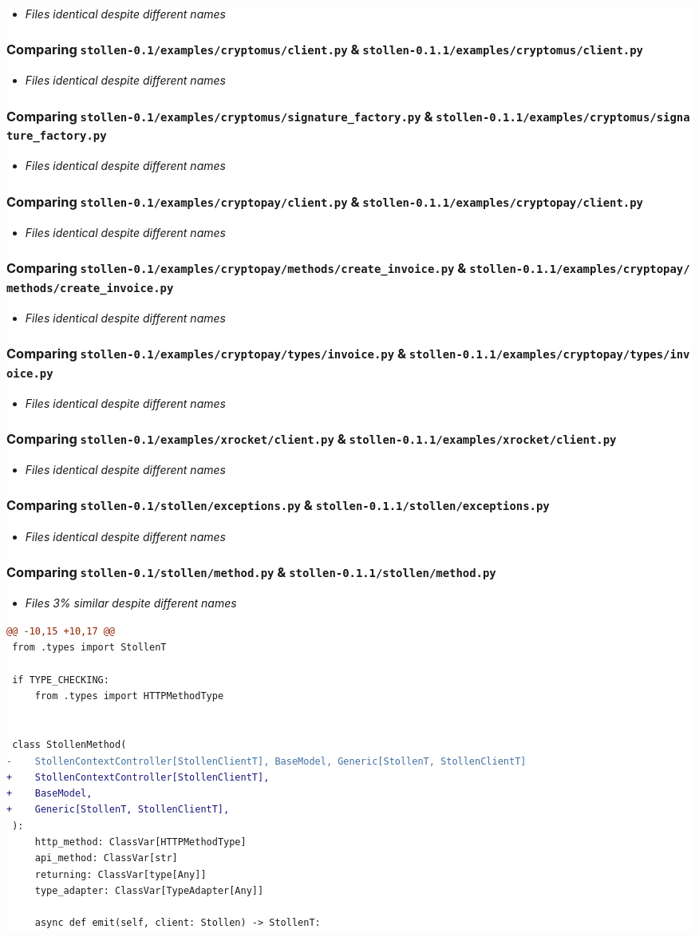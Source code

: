  * *Files identical despite different names*

### Comparing `stollen-0.1/examples/cryptomus/client.py` & `stollen-0.1.1/examples/cryptomus/client.py`

 * *Files identical despite different names*

### Comparing `stollen-0.1/examples/cryptomus/signature_factory.py` & `stollen-0.1.1/examples/cryptomus/signature_factory.py`

 * *Files identical despite different names*

### Comparing `stollen-0.1/examples/cryptopay/client.py` & `stollen-0.1.1/examples/cryptopay/client.py`

 * *Files identical despite different names*

### Comparing `stollen-0.1/examples/cryptopay/methods/create_invoice.py` & `stollen-0.1.1/examples/cryptopay/methods/create_invoice.py`

 * *Files identical despite different names*

### Comparing `stollen-0.1/examples/cryptopay/types/invoice.py` & `stollen-0.1.1/examples/cryptopay/types/invoice.py`

 * *Files identical despite different names*

### Comparing `stollen-0.1/examples/xrocket/client.py` & `stollen-0.1.1/examples/xrocket/client.py`

 * *Files identical despite different names*

### Comparing `stollen-0.1/stollen/exceptions.py` & `stollen-0.1.1/stollen/exceptions.py`

 * *Files identical despite different names*

### Comparing `stollen-0.1/stollen/method.py` & `stollen-0.1.1/stollen/method.py`

 * *Files 3% similar despite different names*

```diff
@@ -10,15 +10,17 @@
 from .types import StollenT
 
 if TYPE_CHECKING:
     from .types import HTTPMethodType
 
 
 class StollenMethod(
-    StollenContextController[StollenClientT], BaseModel, Generic[StollenT, StollenClientT]
+    StollenContextController[StollenClientT],
+    BaseModel,
+    Generic[StollenT, StollenClientT],
 ):
     http_method: ClassVar[HTTPMethodType]
     api_method: ClassVar[str]
     returning: ClassVar[type[Any]]
     type_adapter: ClassVar[TypeAdapter[Any]]
 
     async def emit(self, client: Stollen) -> StollenT:
```
